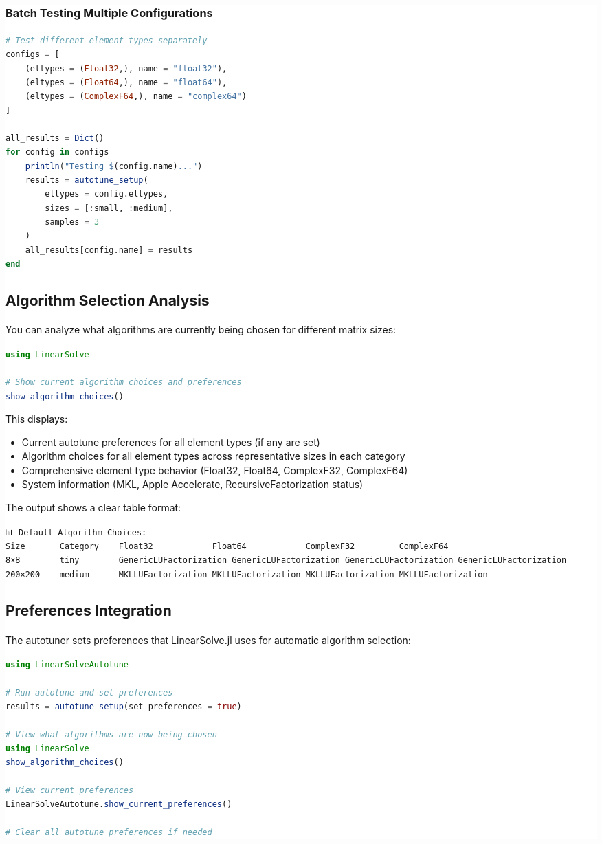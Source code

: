 ### Batch Testing Multiple Configurations

```julia
# Test different element types separately
configs = [
    (eltypes = (Float32,), name = "float32"),
    (eltypes = (Float64,), name = "float64"),
    (eltypes = (ComplexF64,), name = "complex64")
]

all_results = Dict()
for config in configs
    println("Testing $(config.name)...")
    results = autotune_setup(
        eltypes = config.eltypes,
        sizes = [:small, :medium],
        samples = 3
    )
    all_results[config.name] = results
end
```

## Algorithm Selection Analysis

You can analyze what algorithms are currently being chosen for different matrix sizes:

```julia
using LinearSolve

# Show current algorithm choices and preferences
show_algorithm_choices()
```

This displays:
- Current autotune preferences for all element types (if any are set)
- Algorithm choices for all element types across representative sizes in each category  
- Comprehensive element type behavior (Float32, Float64, ComplexF32, ComplexF64)
- System information (MKL, Apple Accelerate, RecursiveFactorization status)

The output shows a clear table format:
```
📊 Default Algorithm Choices:
Size       Category    Float32            Float64            ComplexF32         ComplexF64
8×8        tiny        GenericLUFactorization GenericLUFactorization GenericLUFactorization GenericLUFactorization
200×200    medium      MKLLUFactorization MKLLUFactorization MKLLUFactorization MKLLUFactorization
```

## Preferences Integration

The autotuner sets preferences that LinearSolve.jl uses for automatic algorithm selection:

```julia
using LinearSolveAutotune

# Run autotune and set preferences
results = autotune_setup(set_preferences = true)

# View what algorithms are now being chosen
using LinearSolve
show_algorithm_choices()

# View current preferences
LinearSolveAutotune.show_current_preferences()

# Clear all autotune preferences if needed
```